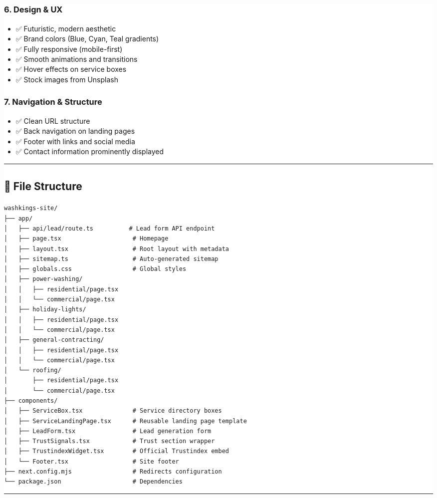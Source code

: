### 6. **Design & UX**
- ✅ Futuristic, modern aesthetic
- ✅ Brand colors (Blue, Cyan, Teal gradients)
- ✅ Fully responsive (mobile-first)
- ✅ Smooth animations and transitions
- ✅ Hover effects on service boxes
- ✅ Stock images from Unsplash

### 7. **Navigation & Structure**
- ✅ Clean URL structure
- ✅ Back navigation on landing pages
- ✅ Footer with links and social media
- ✅ Contact information prominently displayed

---

## 📁 File Structure

```
washkings-site/
├── app/
│   ├── api/lead/route.ts          # Lead form API endpoint
│   ├── page.tsx                    # Homepage
│   ├── layout.tsx                  # Root layout with metadata
│   ├── sitemap.ts                  # Auto-generated sitemap
│   ├── globals.css                 # Global styles
│   ├── power-washing/
│   │   ├── residential/page.tsx
│   │   └── commercial/page.tsx
│   ├── holiday-lights/
│   │   ├── residential/page.tsx
│   │   └── commercial/page.tsx
│   ├── general-contracting/
│   │   ├── residential/page.tsx
│   │   └── commercial/page.tsx
│   └── roofing/
│       ├── residential/page.tsx
│       └── commercial/page.tsx
├── components/
│   ├── ServiceBox.tsx              # Service directory boxes
│   ├── ServiceLandingPage.tsx      # Reusable landing page template
│   ├── LeadForm.tsx                # Lead generation form
│   ├── TrustSignals.tsx            # Trust section wrapper
│   ├── TrustindexWidget.tsx        # Official Trustindex embed
│   └── Footer.tsx                  # Site footer
├── next.config.mjs                 # Redirects configuration
└── package.json                    # Dependencies
```

---
